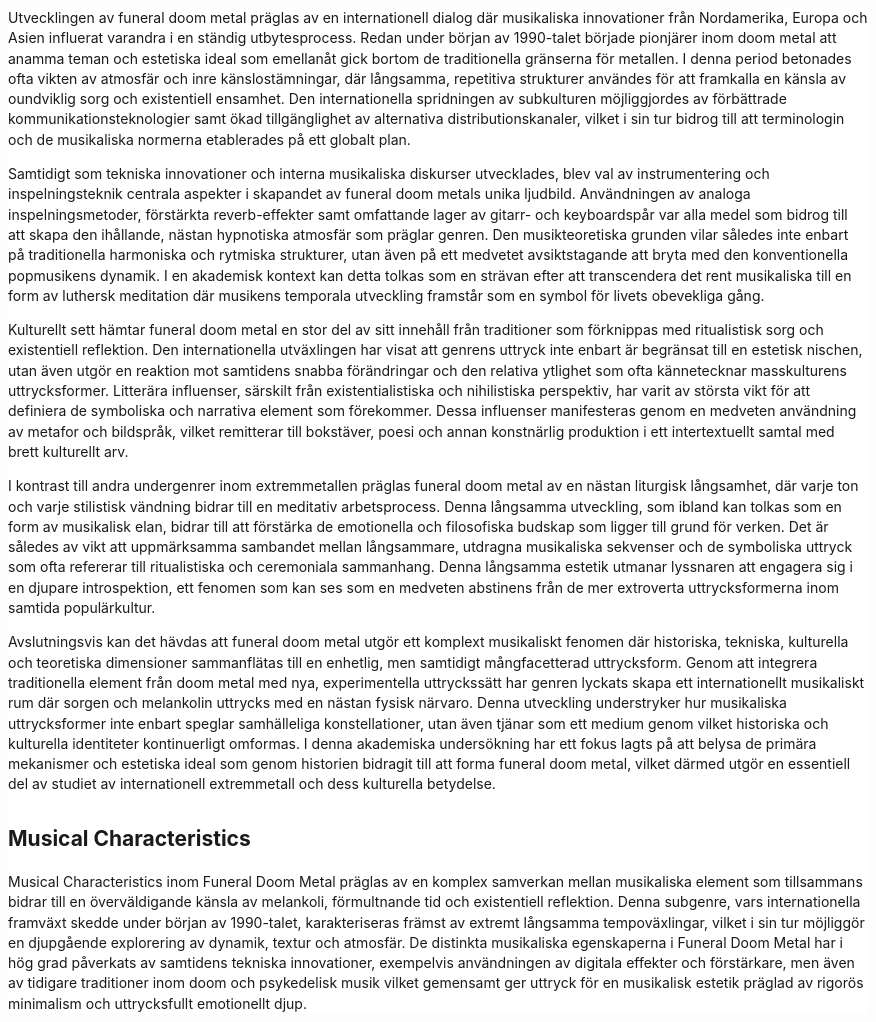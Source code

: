 Utvecklingen av funeral doom metal präglas av en internationell dialog där musikaliska innovationer från Nordamerika, Europa och Asien influerat varandra i en ständig utbytesprocess. Redan under början av 1990-talet började pionjärer inom doom metal att anamma teman och estetiska ideal som emellanåt gick bortom de traditionella gränserna för metallen. I denna period betonades ofta vikten av atmosfär och inre känslostämningar, där långsamma, repetitiva strukturer användes för att framkalla en känsla av oundviklig sorg och existentiell ensamhet. Den internationella spridningen av subkulturen möjliggjordes av förbättrade kommunikationsteknologier samt ökad tillgänglighet av alternativa distributionskanaler, vilket i sin tur bidrog till att terminologin och de musikaliska normerna etablerades på ett globalt plan.

Samtidigt som tekniska innovationer och interna musikaliska diskurser utvecklades, blev val av instrumentering och inspelningsteknik centrala aspekter i skapandet av funeral doom metals unika ljudbild. Användningen av analoga inspelningsmetoder, förstärkta reverb-effekter samt omfattande lager av gitarr- och keyboardspår var alla medel som bidrog till att skapa den ihållande, nästan hypnotiska atmosfär som präglar genren. Den musikteoretiska grunden vilar således inte enbart på traditionella harmoniska och rytmiska strukturer, utan även på ett medvetet avsiktstagande att bryta med den konventionella popmusikens dynamik. I en akademisk kontext kan detta tolkas som en strävan efter att transcendera det rent musikaliska till en form av luthersk meditation där musikens temporala utveckling framstår som en symbol för livets obevekliga gång.

Kulturellt sett hämtar funeral doom metal en stor del av sitt innehåll från traditioner som förknippas med ritualistisk sorg och existentiell reflektion. Den internationella utväxlingen har visat att genrens uttryck inte enbart är begränsat till en estetisk nischen, utan även utgör en reaktion mot samtidens snabba förändringar och den relativa ytlighet som ofta kännetecknar masskulturens uttrycksformer. Litterära influenser, särskilt från existentialistiska och nihilistiska perspektiv, har varit av största vikt för att definiera de symboliska och narrativa element som förekommer. Dessa influenser manifesteras genom en medveten användning av metafor och bildspråk, vilket remitterar till bokstäver, poesi och annan konstnärlig produktion i ett intertextuellt samtal med brett kulturellt arv.

I kontrast till andra undergenrer inom extremmetallen präglas funeral doom metal av en nästan liturgisk långsamhet, där varje ton och varje stilistisk vändning bidrar till en meditativ arbetsprocess. Denna långsamma utveckling, som ibland kan tolkas som en form av musikalisk elan, bidrar till att förstärka de emotionella och filosofiska budskap som ligger till grund för verken. Det är således av vikt att uppmärksamma sambandet mellan långsammare, utdragna musikaliska sekvenser och de symboliska uttryck som ofta refererar till ritualistiska och ceremoniala sammanhang. Denna långsamma estetik utmanar lyssnaren att engagera sig i en djupare introspektion, ett fenomen som kan ses som en medveten abstinens från de mer extroverta uttrycksformerna inom samtida populärkultur.

Avslutningsvis kan det hävdas att funeral doom metal utgör ett komplext musikaliskt fenomen där historiska, tekniska, kulturella och teoretiska dimensioner sammanflätas till en enhetlig, men samtidigt mångfacetterad uttrycksform. Genom att integrera traditionella element från doom metal med nya, experimentella uttryckssätt har genren lyckats skapa ett internationellt musikaliskt rum där sorgen och melankolin uttrycks med en nästan fysisk närvaro. Denna utveckling understryker hur musikaliska uttrycksformer inte enbart speglar samhälleliga konstellationer, utan även tjänar som ett medium genom vilket historiska och kulturella identiteter kontinuerligt omformas. I denna akademiska undersökning har ett fokus lagts på att belysa de primära mekanismer och estetiska ideal som genom historien bidragit till att forma funeral doom metal, vilket därmed utgör en essentiell del av studiet av internationell extremmetall och dess kulturella betydelse.

## Musical Characteristics

Musical Characteristics inom Funeral Doom Metal präglas av en komplex samverkan mellan musikaliska element som tillsammans bidrar till en överväldigande känsla av melankoli, förmultnande tid och existentiell reflektion. Denna subgenre, vars internationella framväxt skedde under början av 1990-talet, karakteriseras främst av extremt långsamma tempoväxlingar, vilket i sin tur möjliggör en djupgående explorering av dynamik, textur och atmosfär. De distinkta musikaliska egenskaperna i Funeral Doom Metal har i hög grad påverkats av samtidens tekniska innovationer, exempelvis användningen av digitala effekter och förstärkare, men även av tidigare traditioner inom doom och psykedelisk musik vilket gemensamt ger uttryck för en musikalisk estetik präglad av rigorös minimalism och uttrycksfullt emotionellt djup.

